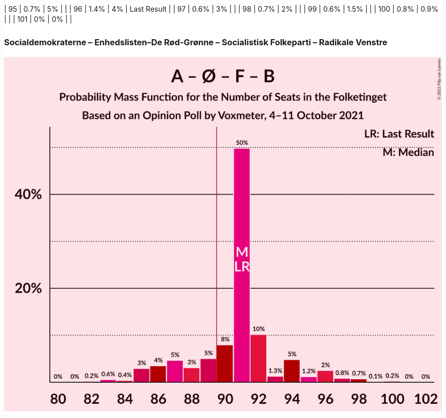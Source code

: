 | 95 | 0.7% | 5% |  |
| 96 | 1.4% | 4% | Last Result |
| 97 | 0.6% | 3% |  |
| 98 | 0.7% | 2% |  |
| 99 | 0.6% | 1.5% |  |
| 100 | 0.8% | 0.9% |  |
| 101 | 0% | 0% |  |

### Socialdemokraterne – Enhedslisten–De Rød-Grønne – Socialistisk Folkeparti – Radikale Venstre

![Graph with seats probability mass function not yet produced](2021-10-11-Voxmeter-coalitions-seats-pmf-a–ø–f–b.png "Seats Probability Mass Function")
